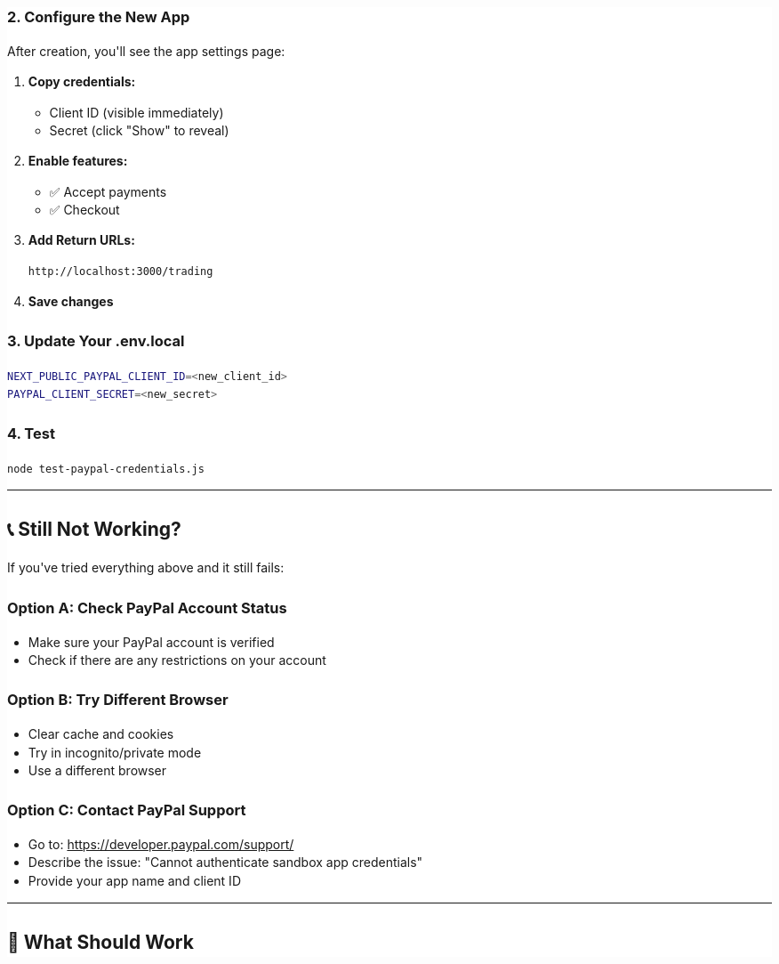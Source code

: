 ### 2. Configure the New App
After creation, you'll see the app settings page:

1. **Copy credentials:**
   - Client ID (visible immediately)
   - Secret (click "Show" to reveal)

2. **Enable features:**
   - ✅ Accept payments
   - ✅ Checkout

3. **Add Return URLs:**
   ```
   http://localhost:3000/trading
   ```

4. **Save changes**

### 3. Update Your .env.local
```bash
NEXT_PUBLIC_PAYPAL_CLIENT_ID=<new_client_id>
PAYPAL_CLIENT_SECRET=<new_secret>
```

### 4. Test
```bash
node test-paypal-credentials.js
```

---

## 📞 Still Not Working?

If you've tried everything above and it still fails:

### Option A: Check PayPal Account Status
- Make sure your PayPal account is verified
- Check if there are any restrictions on your account

### Option B: Try Different Browser
- Clear cache and cookies
- Try in incognito/private mode
- Use a different browser

### Option C: Contact PayPal Support
- Go to: https://developer.paypal.com/support/
- Describe the issue: "Cannot authenticate sandbox app credentials"
- Provide your app name and client ID

---

## 🎯 What Should Work
